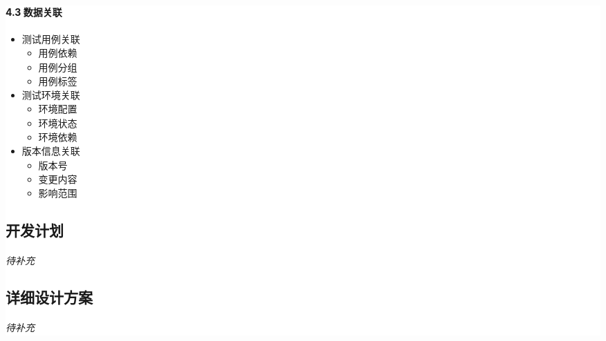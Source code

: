 #### 4.3 数据关联
- 测试用例关联
  - 用例依赖
  - 用例分组
  - 用例标签
- 测试环境关联
  - 环境配置
  - 环境状态
  - 环境依赖
- 版本信息关联
  - 版本号
  - 变更内容
  - 影响范围

## 开发计划

*待补充*

## 详细设计方案

*待补充*



